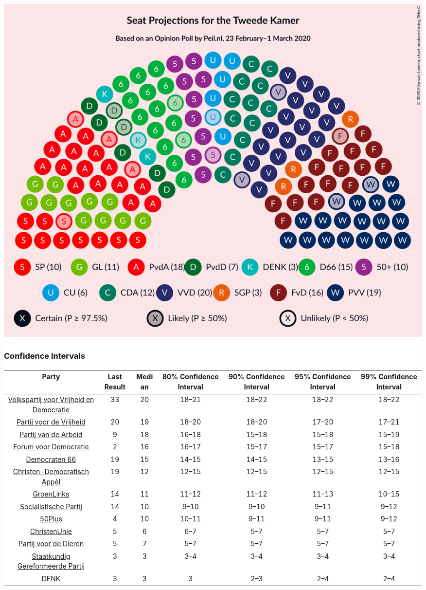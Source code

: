 ![Graph with seating plan not yet produced](2020-03-01-Peilnl-seating-plan.png "Seating Plan")

### Confidence Intervals

| Party | Last Result | Median | 80% Confidence Interval | 90% Confidence Interval | 95% Confidence Interval | 99% Confidence Interval |
|:-----:|:-----------:|:------:|:-----------------------:|:-----------------------:|:-----------------------:|:-----------------------:|
| <a href="#volkspartij-voor-vrijheid-en-democratie">Volkspartij voor Vrijheid en Democratie</a> | 33 | 20 | 18–21 |18–22 |18–22 |18–22 |
| <a href="#partij-voor-de-vrijheid">Partij voor de Vrijheid</a> | 20 | 19 | 18–20 |18–20 |17–20 |17–21 |
| <a href="#partij-van-de-arbeid">Partij van de Arbeid</a> | 9 | 18 | 16–18 |15–18 |15–18 |15–19 |
| <a href="#forum-voor-democratie">Forum voor Democratie</a> | 2 | 16 | 16–17 |15–17 |15–17 |15–18 |
| <a href="#democraten-66">Democraten 66</a> | 19 | 15 | 14–15 |14–15 |13–15 |13–16 |
| <a href="#christen-democratisch-appèl">Christen-Democratisch Appèl</a> | 19 | 12 | 12–15 |12–15 |12–15 |12–15 |
| <a href="#groenlinks">GroenLinks</a> | 14 | 11 | 11–12 |11–12 |11–13 |10–15 |
| <a href="#socialistische-partij">Socialistische Partij</a> | 14 | 10 | 9–10 |9–10 |9–11 |9–12 |
| <a href="#50plus">50Plus</a> | 4 | 10 | 10–11 |9–11 |9–11 |9–12 |
| <a href="#christenunie">ChristenUnie</a> | 5 | 6 | 6–7 |5–7 |5–7 |5–7 |
| <a href="#partij-voor-de-dieren">Partij voor de Dieren</a> | 5 | 7 | 5–7 |5–7 |5–7 |5–7 |
| <a href="#staatkundig-gereformeerde-partij">Staatkundig Gereformeerde Partij</a> | 3 | 3 | 3–4 |3–4 |3–4 |3–4 |
| <a href="#denk">DENK</a> | 3 | 3 | 3 |2–3 |2–4 |2–4 |
